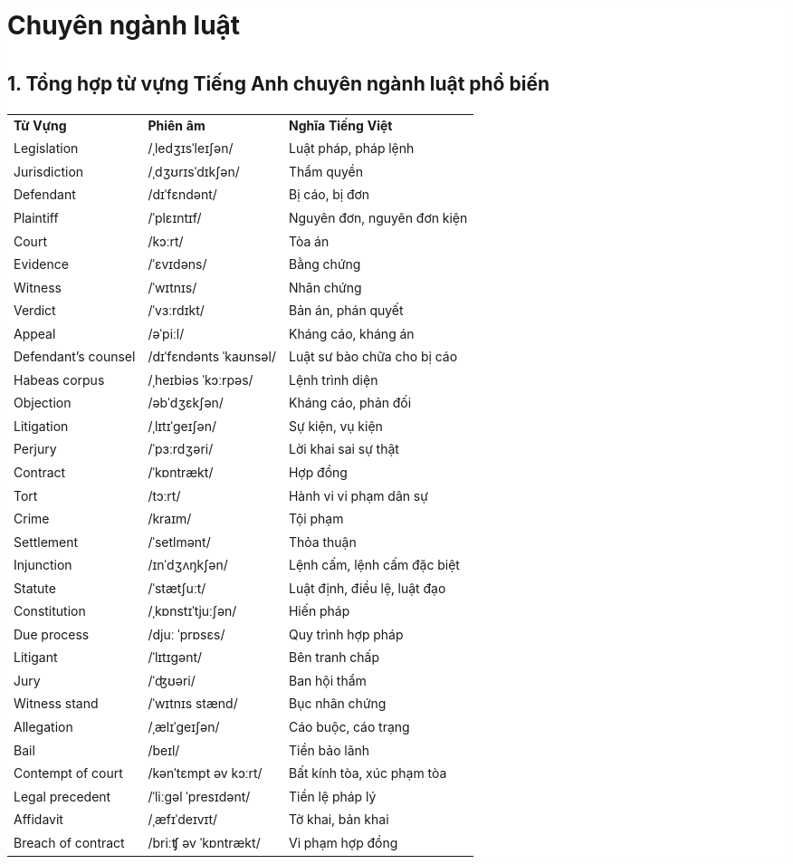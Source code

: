 # Chuyên ngành luật

## **1. Tổng hợp từ vựng Tiếng Anh chuyên ngành luật phổ biến**

|   |   |   |
|---|---|---|
|**Từ Vựng**|**Phiên âm**|**Nghĩa Tiếng Việt**|
|Legislation|/ˌledʒɪsˈleɪʃən/|Luật pháp, pháp lệnh|
|Jurisdiction|/ˌdʒʊrɪsˈdɪkʃən/|Thẩm quyền|
|Defendant|/dɪˈfɛndənt/|Bị cáo, bị đơn|
|Plaintiff|/ˈplɛɪntɪf/|Nguyên đơn, nguyên đơn kiện|
|Court|/kɔːrt/|Tòa án|
|Evidence|/ˈɛvɪdəns/|Bằng chứng|
|Witness|/ˈwɪtnɪs/|Nhân chứng|
|Verdict|/ˈvɜːrdɪkt/|Bản án, phán quyết|
|Appeal|/əˈpiːl/|Kháng cáo, kháng án|
|Defendant’s counsel|/dɪˈfɛndənts ˈkaʊnsəl/|Luật sư bào chữa cho bị cáo|
|Habeas corpus|/ˌheɪbiəs ˈkɔːrpəs/|Lệnh trình diện|
|Objection|/əbˈdʒɛkʃən/|Kháng cáo, phản đối|
|Litigation|/ˌlɪtɪˈɡeɪʃən/|Sự kiện, vụ kiện|
|Perjury|/ˈpɜːrdʒəri/|Lời khai sai sự thật|
|Contract|/ˈkɒntrækt/|Hợp đồng|
|Tort|/tɔːrt/|Hành vi vi phạm dân sự|
|Crime|/kraɪm/|Tội phạm|
|Settlement|/ˈsetlmənt/|Thỏa thuận|
|Injunction|/ɪnˈdʒʌŋkʃən/|Lệnh cấm, lệnh cấm đặc biệt|
|Statute|/ˈstætʃuːt/|Luật định, điều lệ, luật đạo|
|Constitution|/ˌkɒnstɪˈtjuːʃən/|Hiến pháp|
|Due process|/djuː ˈprɒsɛs/|Quy trình hợp pháp|
|Litigant|/ˈlɪtɪɡənt/|Bên tranh chấp|
|Jury|/ˈʤʊəri/|Ban hội thẩm|
|Witness stand|/ˈwɪtnɪs stænd/|Bục nhân chứng|
|Allegation|/ˌælɪˈɡeɪʃən/|Cáo buộc, cáo trạng|
|Bail|/beɪl/|Tiền bảo lãnh|
|Contempt of court|/kənˈtɛmpt əv kɔːrt/|Bất kính tòa, xúc phạm tòa|
|Legal precedent|/ˈliːɡəl ˈpresɪdənt/|Tiền lệ pháp lý|
|Affidavit|/ˌæfɪˈdeɪvɪt/|Tờ khai, bản khai|
|Breach of contract|/briːʧ əv ˈkɒntrækt/|Vi phạm hợp đồng|